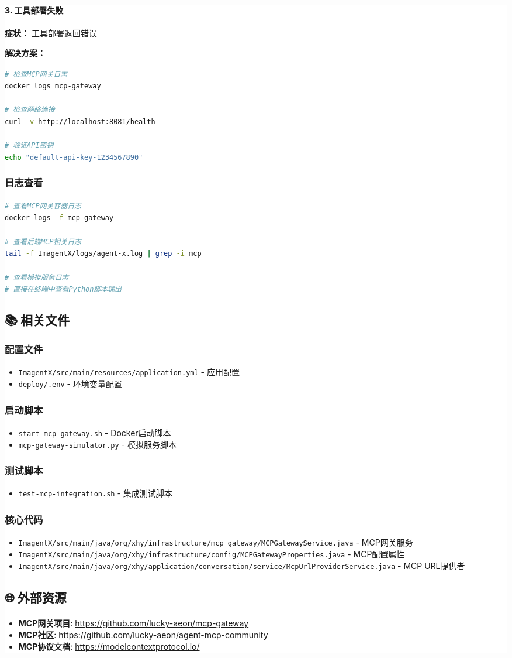 #### 3. 工具部署失败

**症状：** 工具部署返回错误

**解决方案：**
```bash
# 检查MCP网关日志
docker logs mcp-gateway

# 检查网络连接
curl -v http://localhost:8081/health

# 验证API密钥
echo "default-api-key-1234567890"
```

### 日志查看

```bash
# 查看MCP网关容器日志
docker logs -f mcp-gateway

# 查看后端MCP相关日志
tail -f ImagentX/logs/agent-x.log | grep -i mcp

# 查看模拟服务日志
# 直接在终端中查看Python脚本输出
```

## 📚 相关文件

### 配置文件
- `ImagentX/src/main/resources/application.yml` - 应用配置
- `deploy/.env` - 环境变量配置

### 启动脚本
- `start-mcp-gateway.sh` - Docker启动脚本
- `mcp-gateway-simulator.py` - 模拟服务脚本

### 测试脚本
- `test-mcp-integration.sh` - 集成测试脚本

### 核心代码
- `ImagentX/src/main/java/org/xhy/infrastructure/mcp_gateway/MCPGatewayService.java` - MCP网关服务
- `ImagentX/src/main/java/org/xhy/infrastructure/config/MCPGatewayProperties.java` - MCP配置属性
- `ImagentX/src/main/java/org/xhy/application/conversation/service/McpUrlProviderService.java` - MCP URL提供者

## 🌐 外部资源

- **MCP网关项目**: https://github.com/lucky-aeon/mcp-gateway
- **MCP社区**: https://github.com/lucky-aeon/agent-mcp-community
- **MCP协议文档**: https://modelcontextprotocol.io/
